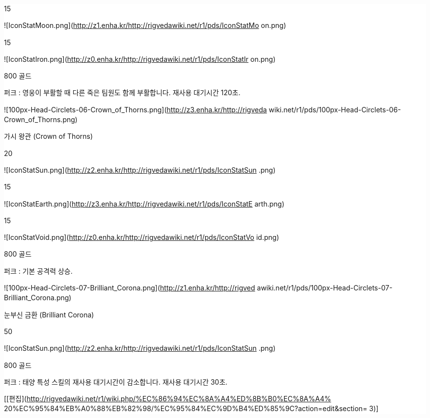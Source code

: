   
15

![IconStatMoon.png](http://z1.enha.kr/http://rigvedawiki.net/r1/pds/IconStatMo
on.png)

  
15

![IconStatIron.png](http://z0.enha.kr/http://rigvedawiki.net/r1/pds/IconStatIr
on.png)

800 골드

퍼크 : 영웅이 부활할 때 다른 죽은 팀원도 함께 부활합니다. 재사용 대기시간 120초.

![100px-Head-Circlets-06-Crown_of_Thorns.png](http://z3.enha.kr/http://rigveda
wiki.net/r1/pds/100px-Head-Circlets-06-Crown_of_Thorns.png)

  
가시 왕관 (Crown of Thorns)

20

![IconStatSun.png](http://z2.enha.kr/http://rigvedawiki.net/r1/pds/IconStatSun
.png)

  
15

![IconStatEarth.png](http://z3.enha.kr/http://rigvedawiki.net/r1/pds/IconStatE
arth.png)

  
15

![IconStatVoid.png](http://z0.enha.kr/http://rigvedawiki.net/r1/pds/IconStatVo
id.png)

800 골드

퍼크 : 기본 공격력 상승.

![100px-Head-Circlets-07-Brilliant_Corona.png](http://z1.enha.kr/http://rigved
awiki.net/r1/pds/100px-Head-Circlets-07-Brilliant_Corona.png)

  
눈부신 금환 (Brilliant Corona)

50

![IconStatSun.png](http://z2.enha.kr/http://rigvedawiki.net/r1/pds/IconStatSun
.png)

800 골드

퍼크 : 태양 특성 스킬의 재사용 대기시간이 감소합니다. 재사용 대기시간 30초.

[[편집](http://rigvedawiki.net/r1/wiki.php/%EC%86%94%EC%8A%A4%ED%8B%B0%EC%8A%A4%
20%EC%95%84%EB%A0%88%EB%82%98/%EC%95%84%EC%9D%B4%ED%85%9C?action=edit&section=
3)]
